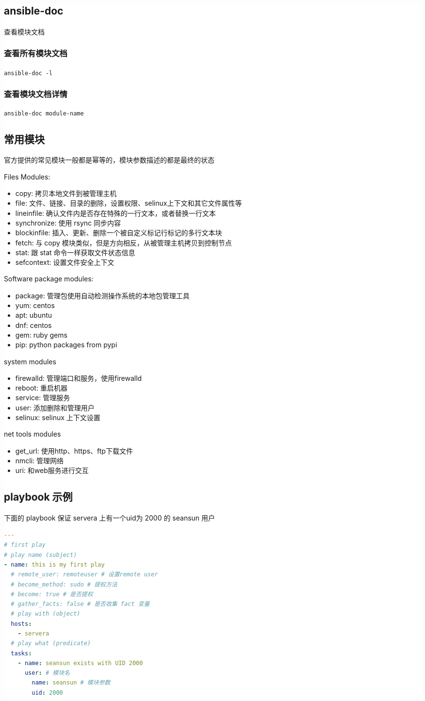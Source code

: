 ## ansible-doc
查看模块文档

### 查看所有模块文档
`ansible-doc -l`

### 查看模块文档详情
`ansible-doc module-name`

## 常用模块
官方提供的常见模块一般都是幂等的，模块参数描述的都是最终的状态

Files Modules:
* copy: 拷贝本地文件到被管理主机
* file: 文件、链接、目录的删除，设置权限、selinux上下文和其它文件属性等
* lineinfile: 确认文件内是否存在特殊的一行文本，或者替换一行文本
* synchronize: 使用 rsync 同步内容
* blockinfile: 插入、更新、删除一个被自定义标记行标记的多行文本块
* fetch: 与 copy 模块类似，但是方向相反，从被管理主机拷贝到控制节点
* stat: 跟 stat 命令一样获取文件状态信息
* sefcontext: 设置文件安全上下文

Software package modules:
* package: 管理包使用自动检测操作系统的本地包管理工具
* yum: centos
* apt: ubuntu
* dnf: centos
* gem: ruby gems
* pip: python packages from pypi

system modules
* firewalld: 管理端口和服务，使用firewalld
* reboot: 重启机器
* service: 管理服务
* user: 添加删除和管理用户
* selinux: selinux 上下文设置


net tools modules
* get_url: 使用http、https、ftp下载文件
* nmcli: 管理网络
* uri: 和web服务进行交互

## playbook 示例
下面的 playbook 保证 servera 上有一个uid为 2000 的 seansun 用户
```yaml
---
# first play
# play name (subject)
- name: this is my first play
  # remote_user: remoteuser # 设置remote user
  # become_method: sudo # 提权方法
  # become: true # 是否提权
  # gather_facts: false # 是否收集 fact 变量
  # play with (object)
  hosts:
    - servera
  # play what (predicate)
  tasks:
    - name: seansun exists with UID 2000
      user: # 模块名
        name: seansun # 模块参数
        uid: 2000
```
